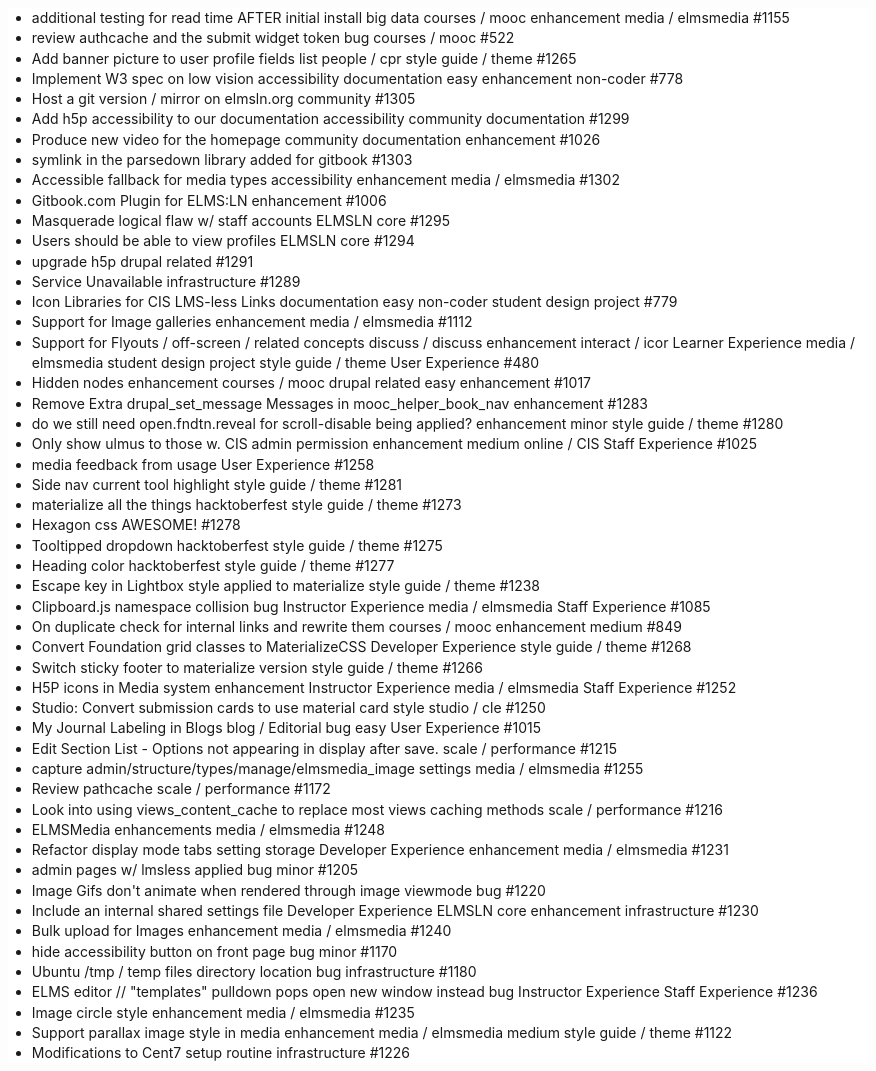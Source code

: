 * additional testing for read time AFTER initial install big data courses / mooc enhancement media / elmsmedia #1155
* review authcache and the submit widget token bug courses / mooc #522
* Add banner picture to user profile fields list people / cpr style guide / theme #1265
* Implement W3 spec on low vision accessibility documentation easy enhancement non-coder #778
* Host a git version / mirror on elmsln.org community #1305
* Add h5p accessibility to our documentation accessibility community documentation #1299
* Produce new video for the homepage‏ community documentation enhancement #1026
* symlink in the parsedown library added for gitbook #1303
* Accessible fallback for media types accessibility enhancement media / elmsmedia #1302
* Gitbook.com Plugin for ELMS:LN enhancement #1006
* Masquerade logical flaw w/ staff accounts ELMSLN core #1295
* Users should be able to view profiles ELMSLN core #1294
* upgrade h5p drupal related #1291
* Service Unavailable infrastructure #1289
* Icon Libraries for CIS LMS-less Links documentation easy non-coder student design project #779
* Support for Image galleries enhancement media / elmsmedia #1112
* Support for Flyouts / off-screen / related concepts discuss / discuss enhancement interact / icor Learner Experience media / elmsmedia student design project style guide / theme User Experience #480
* Hidden nodes enhancement courses / mooc drupal related easy enhancement #1017
* Remove Extra drupal_set_message Messages in mooc_helper_book_nav enhancement #1283
* do we still need open.fndtn.reveal for scroll-disable being applied? enhancement minor style guide / theme #1280
* Only show ulmus to those w. CIS admin permission‏ enhancement medium online / CIS Staff Experience #1025
* media feedback from usage User Experience #1258
* Side nav current tool highlight style guide / theme #1281
* materialize all the things hacktoberfest style guide / theme #1273
* Hexagon css AWESOME! #1278
* Tooltipped dropdown hacktoberfest style guide / theme #1275
* Heading color hacktoberfest style guide / theme #1277
* Escape key in Lightbox style applied to materialize style guide / theme #1238
* Clipboard.js namespace collision bug Instructor Experience media / elmsmedia Staff Experience #1085
* On duplicate check for internal links and rewrite them courses / mooc enhancement medium #849
* Convert Foundation grid classes to MaterializeCSS Developer Experience style guide / theme #1268
* Switch sticky footer to materialize version style guide / theme #1266
* H5P icons in Media system enhancement Instructor Experience media / elmsmedia Staff Experience #1252
* Studio: Convert submission cards to use material card style studio / cle #1250
* My Journal Labeling in Blogs blog / Editorial bug easy User Experience #1015
* Edit Section List - Options not appearing in display after save. scale / performance #1215
* capture admin/structure/types/manage/elmsmedia_image settings media / elmsmedia #1255
* Review pathcache scale / performance #1172
* Look into using views_content_cache to replace most views caching methods scale / performance #1216
* ELMSMedia enhancements media / elmsmedia #1248
* Refactor display mode tabs setting storage Developer Experience enhancement media / elmsmedia #1231
* admin pages w/ lmsless applied bug minor #1205
* Image Gifs don't animate when rendered through image viewmode bug #1220
* Include an internal shared settings file Developer Experience ELMSLN core enhancement infrastructure #1230
* Bulk upload for Images enhancement media / elmsmedia #1240
* hide accessibility button on front page bug minor #1170
* Ubuntu /tmp / temp files directory location bug infrastructure #1180
* ELMS editor // "templates" pulldown pops open new window instead bug Instructor Experience Staff Experience #1236
* Image circle style enhancement media / elmsmedia #1235
* Support parallax image style in media enhancement media / elmsmedia medium style guide / theme #1122
* Modifications to Cent7 setup routine infrastructure #1226
